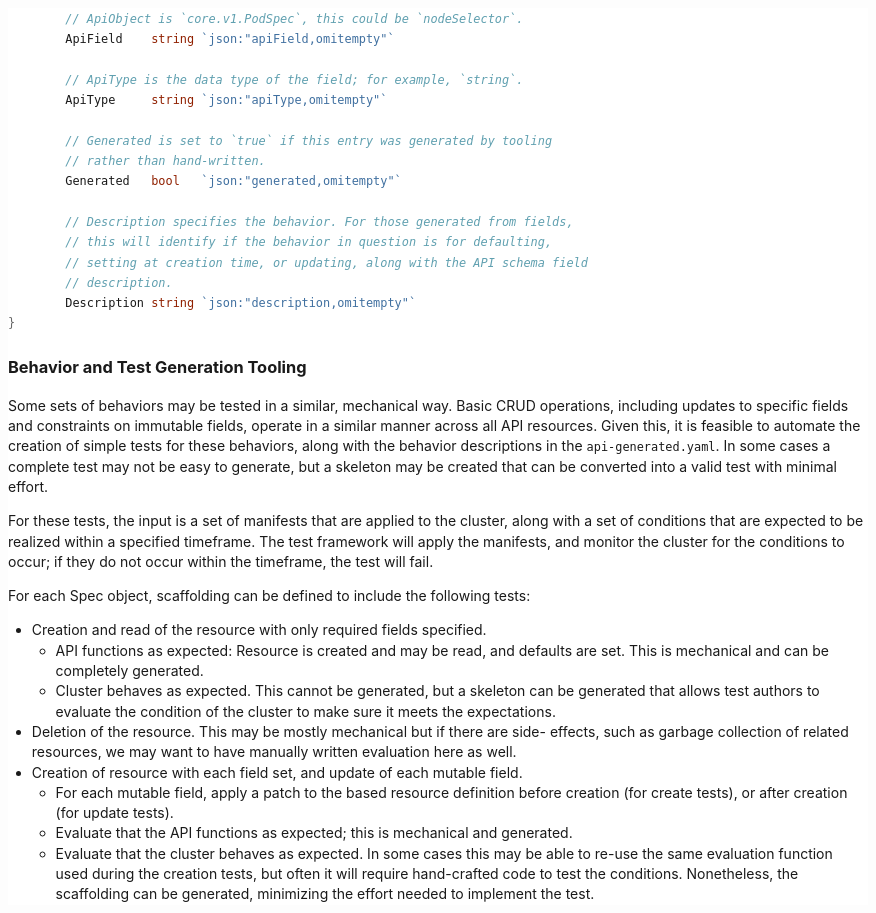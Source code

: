 ```go
        // ApiObject is `core.v1.PodSpec`, this could be `nodeSelector`.
        ApiField    string `json:"apiField,omitempty"`

        // ApiType is the data type of the field; for example, `string`.
        ApiType     string `json:"apiType,omitempty"`

        // Generated is set to `true` if this entry was generated by tooling
        // rather than hand-written.
        Generated   bool   `json:"generated,omitempty"`

        // Description specifies the behavior. For those generated from fields,
        // this will identify if the behavior in question is for defaulting,
        // setting at creation time, or updating, along with the API schema field
        // description.
        Description string `json:"description,omitempty"`
}
```

### Behavior and Test Generation Tooling

Some sets of behaviors may be tested in a similar, mechanical way. Basic CRUD
operations, including updates to specific fields and constraints on immutable
fields, operate in a similar manner across all API resources. Given this, it is
feasible to automate the creation of simple tests for these behaviors, along
with the behavior descriptions in the `api-generated.yaml`. In some cases a
complete test may not be easy to generate, but a skeleton may be created that
can be converted into a valid test with minimal effort.

For these tests, the input is a set of manifests that are applied to the
cluster, along with a set of conditions that are expected to be realized within
a specified timeframe. The test framework will apply the manifests, and monitor
the cluster for the conditions to occur; if they do not occur within the
timeframe, the test will fail.

For each Spec object, scaffolding can be defined to include the following tests:

* Creation and read of the resource with only required fields specified.
  * API functions as expected: Resource is created and may be read, and defaults
    are set. This is mechanical and can be completely generated.
  * Cluster behaves as expected. This cannot be generated, but a skeleton can be
    generated that allows test authors to evaluate the condition of the cluster
    to make sure it meets the expectations.
* Deletion of the resource. This may be mostly mechanical but if there are side-
  effects, such as garbage collection of related resources, we may want to have
  manually written evaluation here as well.
* Creation of resource with each field set, and update of each mutable field.
  * For each mutable field, apply a patch to the based resource definition
    before creation (for create tests), or after creation (for update tests).
  * Evaluate that the API functions as expected; this is mechanical and
    generated.
  * Evaluate that the cluster behaves as expected. In some cases this may be
    able to re-use the same evaluation function used during the creation tests,
    but often it will require hand-crafted code to test the conditions.
    Nonetheless, the scaffolding can be generated, minimizing the effort needed
    to implement the test.
